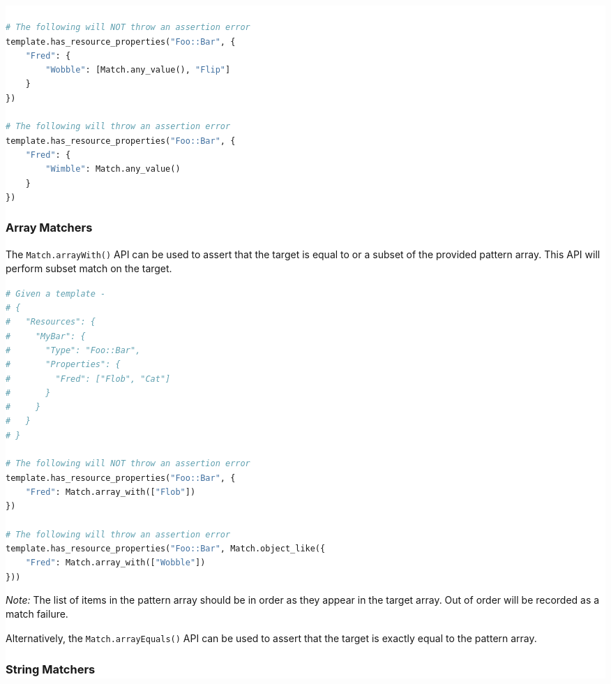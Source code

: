 ```python

# The following will NOT throw an assertion error
template.has_resource_properties("Foo::Bar", {
    "Fred": {
        "Wobble": [Match.any_value(), "Flip"]
    }
})

# The following will throw an assertion error
template.has_resource_properties("Foo::Bar", {
    "Fred": {
        "Wimble": Match.any_value()
    }
})
```

### Array Matchers

The `Match.arrayWith()` API can be used to assert that the target is equal to or a subset
of the provided pattern array.
This API will perform subset match on the target.

```python
# Given a template -
# {
#   "Resources": {
#     "MyBar": {
#       "Type": "Foo::Bar",
#       "Properties": {
#         "Fred": ["Flob", "Cat"]
#       }
#     }
#   }
# }

# The following will NOT throw an assertion error
template.has_resource_properties("Foo::Bar", {
    "Fred": Match.array_with(["Flob"])
})

# The following will throw an assertion error
template.has_resource_properties("Foo::Bar", Match.object_like({
    "Fred": Match.array_with(["Wobble"])
}))
```

*Note:* The list of items in the pattern array should be in order as they appear in the
target array. Out of order will be recorded as a match failure.

Alternatively, the `Match.arrayEquals()` API can be used to assert that the target is
exactly equal to the pattern array.

### String Matchers
